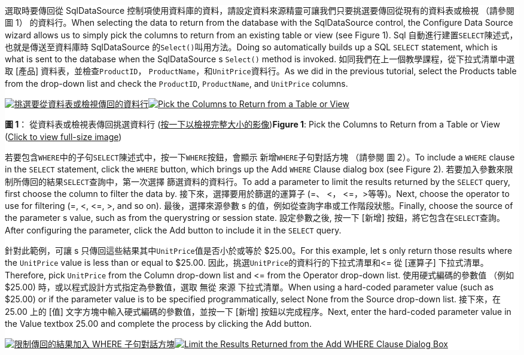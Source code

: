 <span data-ttu-id="e580a-141">選取時要傳回從 SqlDataSource 控制項使用資料庫的資料，請設定資料來源精靈可讓我們只要挑選要傳回從現有的資料表或檢視 （請參閱 圖 1） 的資料行。</span><span class="sxs-lookup"><span data-stu-id="e580a-141">When selecting the data to return from the database with the SqlDataSource control, the Configure Data Source wizard allows us to simply pick the columns to return from an existing table or view (see Figure 1).</span></span> <span data-ttu-id="e580a-142">Sql 自動進行建置`SELECT`陳述式，也就是傳送至資料庫時 SqlDataSource 的`Select()`叫用方法。</span><span class="sxs-lookup"><span data-stu-id="e580a-142">Doing so automatically builds up a SQL `SELECT` statement, which is what is sent to the database when the SqlDataSource s `Select()` method is invoked.</span></span> <span data-ttu-id="e580a-143">如同我們在上一個教學課程，從下拉式清單中選取 [產品] 資料表，並檢查`ProductID`， `ProductName`，和`UnitPrice`資料行。</span><span class="sxs-lookup"><span data-stu-id="e580a-143">As we did in the previous tutorial, select the Products table from the drop-down list and check the `ProductID`, `ProductName`, and `UnitPrice` columns.</span></span>


<span data-ttu-id="e580a-144">[![挑選要從資料表或檢視傳回的資料行](using-parameterized-queries-with-the-sqldatasource-vb/_static/image1.gif)](using-parameterized-queries-with-the-sqldatasource-vb/_static/image1.png)</span><span class="sxs-lookup"><span data-stu-id="e580a-144">[![Pick the Columns to Return from a Table or View](using-parameterized-queries-with-the-sqldatasource-vb/_static/image1.gif)](using-parameterized-queries-with-the-sqldatasource-vb/_static/image1.png)</span></span>

<span data-ttu-id="e580a-145">**圖 1**： 從資料表或檢視表傳回挑選資料行 ([按一下以檢視完整大小的影像](using-parameterized-queries-with-the-sqldatasource-vb/_static/image2.png))</span><span class="sxs-lookup"><span data-stu-id="e580a-145">**Figure 1**: Pick the Columns to Return from a Table or View ([Click to view full-size image](using-parameterized-queries-with-the-sqldatasource-vb/_static/image2.png))</span></span>


<span data-ttu-id="e580a-146">若要包含`WHERE`中的子句`SELECT`陳述式中，按一下`WHERE`按鈕，會顯示 新增`WHERE`子句對話方塊 （請參閱 圖 2）。</span><span class="sxs-lookup"><span data-stu-id="e580a-146">To include a `WHERE` clause in the `SELECT` statement, click the `WHERE` button, which brings up the Add `WHERE` Clause dialog box (see Figure 2).</span></span> <span data-ttu-id="e580a-147">若要加入參數來限制所傳回的結果`SELECT`查詢中，第一次選擇 篩選資料的資料行。</span><span class="sxs-lookup"><span data-stu-id="e580a-147">To add a parameter to limit the results returned by the `SELECT` query, first choose the column to filter the data by.</span></span> <span data-ttu-id="e580a-148">接下來，選擇要用於篩選的運算子 (=、 &lt;， &lt;=，&gt;等等)。</span><span class="sxs-lookup"><span data-stu-id="e580a-148">Next, choose the operator to use for filtering (=, &lt;, &lt;=, &gt;, and so on).</span></span> <span data-ttu-id="e580a-149">最後，選擇來源參數 s 的值，例如從查詢字串或工作階段狀態。</span><span class="sxs-lookup"><span data-stu-id="e580a-149">Finally, choose the source of the parameter s value, such as from the querystring or session state.</span></span> <span data-ttu-id="e580a-150">設定參數之後, 按一下 [新增] 按鈕，將它包含在`SELECT`查詢。</span><span class="sxs-lookup"><span data-stu-id="e580a-150">After configuring the parameter, click the Add button to include it in the `SELECT` query.</span></span>

<span data-ttu-id="e580a-151">針對此範例，可讓 s 只傳回這些結果其中`UnitPrice`值是否小於或等於 $25.00。</span><span class="sxs-lookup"><span data-stu-id="e580a-151">For this example, let s only return those results where the `UnitPrice` value is less than or equal to $25.00.</span></span> <span data-ttu-id="e580a-152">因此，挑選`UnitPrice`的資料行的下拉式清單和&lt;= 從 [運算子] 下拉式清單。</span><span class="sxs-lookup"><span data-stu-id="e580a-152">Therefore, pick `UnitPrice` from the Column drop-down list and &lt;= from the Operator drop-down list.</span></span> <span data-ttu-id="e580a-153">使用硬式編碼的參數值 （例如 $25.00) 時，或以程式設計方式指定為參數值，選取 無從 來源 下拉式清單。</span><span class="sxs-lookup"><span data-stu-id="e580a-153">When using a hard-coded parameter value (such as $25.00) or if the parameter value is to be specified programmatically, select None from the Source drop-down list.</span></span> <span data-ttu-id="e580a-154">接下來，在 25.00 上的 [值] 文字方塊中輸入硬式編碼的參數值，並按一下 [新增] 按鈕以完成程序。</span><span class="sxs-lookup"><span data-stu-id="e580a-154">Next, enter the hard-coded parameter value in the Value textbox 25.00 and complete the process by clicking the Add button.</span></span>


<span data-ttu-id="e580a-155">[![限制傳回的結果加入 WHERE 子句對話方塊](using-parameterized-queries-with-the-sqldatasource-vb/_static/image2.gif)](using-parameterized-queries-with-the-sqldatasource-vb/_static/image3.png)</span><span class="sxs-lookup"><span data-stu-id="e580a-155">[![Limit the Results Returned from the Add WHERE Clause Dialog Box](using-parameterized-queries-with-the-sqldatasource-vb/_static/image2.gif)](using-parameterized-queries-with-the-sqldatasource-vb/_static/image3.png)</span></span>
